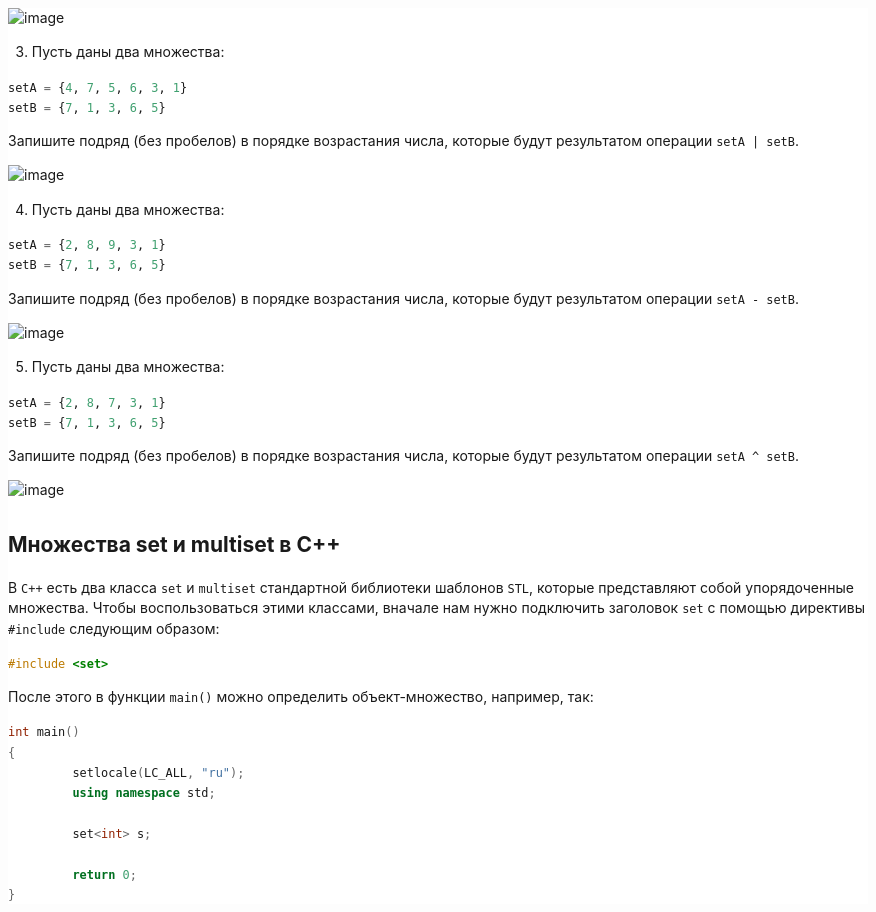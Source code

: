 ![image](https://user-images.githubusercontent.com/124737857/230744494-439897f1-b3e0-4f31-982a-d24037f77038.png)

3. Пусть даны два множества:

```python
setA = {4, 7, 5, 6, 3, 1}
setB = {7, 1, 3, 6, 5}
```

Запишите подряд (без пробелов) в порядке возрастания числа, которые будут результатом операции `setA | setB`.

![image](https://user-images.githubusercontent.com/124737857/230744524-296464a3-44fe-4c57-89b1-37f3d87d28ee.png)

4. Пусть даны два множества:

```python
setA = {2, 8, 9, 3, 1}
setB = {7, 1, 3, 6, 5}
```

Запишите подряд (без пробелов) в порядке возрастания числа, которые будут результатом операции `setA - setB`.

![image](https://user-images.githubusercontent.com/124737857/230744550-c803f5e5-ecab-4a6e-90bb-83d4b2f1aa80.png)

5. Пусть даны два множества:

```python
setA = {2, 8, 7, 3, 1}
setB = {7, 1, 3, 6, 5}
```

Запишите подряд (без пробелов) в порядке возрастания числа, которые будут результатом операции `setA ^ setB`.

![image](https://user-images.githubusercontent.com/124737857/230744591-ae57348c-8494-46eb-96fe-0f47281a2df4.png)

## Множества set и multiset в C++

В `C++` есть два класса `set` и `multiset` стандартной библиотеки шаблонов `STL`, которые представляют собой упорядоченные множества. Чтобы воспользоваться этими
классами, вначале нам нужно подключить заголовок `set` с помощью директивы `#include` следующим образом:

```c++
#include <set>
```

После этого в функции `main()` можно определить объект-множество, например, так:

```c++
int main()
{
         setlocale(LC_ALL, "ru");
         using namespace std;
 
         set<int> s;
 
         return 0;
}
```
